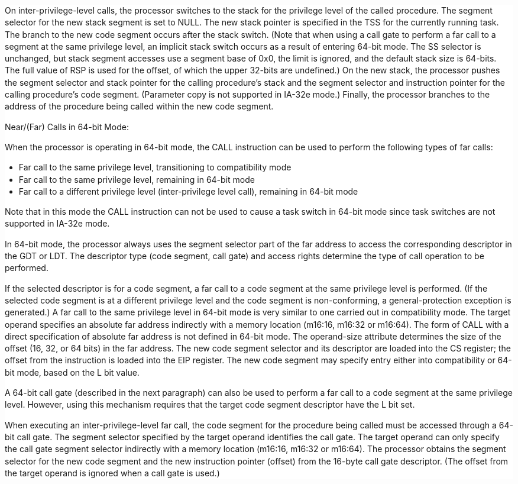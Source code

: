 On inter-privilege-level calls, the processor switches to the stack for the privilege level of the called procedure. 
The segment selector for the new stack segment is set to NULL. The new stack pointer is specified in the TSS for the currently running task. 
The branch to the new code segment occurs after the stack switch. (Note that when using a call gate to perform a far call to a segment at 
the same privilege level, an implicit stack switch occurs as a result of entering 64-bit mode. The SS selector is unchanged, but stack 
segment accesses use a segment base of 0x0, the limit is ignored, and the default stack size is 64-bits. The full value of RSP is used for 
the offset, of which the upper 32-bits are undefined.) On the new stack, the processor pushes the segment selector and stack pointer for the 
calling procedure’s stack and the segment selector and instruction pointer for the calling procedure’s code segment. (Parameter copy is not 
supported in IA-32e mode.) Finally, the processor branches to the address of the procedure being called within the new code segment.

Near/(Far) Calls in 64-bit Mode: 

When the processor is operating in 64-bit mode, the CALL instruction can be used to perform the following types of far calls:
* Far call to the same privilege level, transitioning to compatibility mode
* Far call to the same privilege level, remaining in 64-bit mode
* Far call to a different privilege level (inter-privilege level call), remaining in 64-bit mode

Note that in this mode the CALL instruction can not be used to cause a task switch in 64-bit mode since task switches are not supported 
in IA-32e mode.

In 64-bit mode, the processor always uses the segment selector part of the far address to access the corresponding descriptor in the GDT or LDT. 
The descriptor type (code segment, call gate) and access rights determine the type of call operation to be performed.

If the selected descriptor is for a code segment, a far call to a code segment at the same privilege level is performed. (If the selected code 
segment is at a different privilege level and the code segment is non-conforming, a general-protection exception is generated.) A far call to 
the same privilege level in 64-bit mode is very similar to one carried out in compatibility mode. The target operand specifies an absolute 
far address indirectly with a memory location (m16:16, m16:32 or m16:64). The form of CALL with a direct specification of absolute far address 
is not defined in 64-bit mode. The operand-size attribute determines the size of the offset (16, 32, or 64 bits) in the far address. The new code 
segment selector and its descriptor are loaded into the CS register; the offset from the instruction is loaded into the EIP register. The new 
code segment may specify entry either into compatibility or 64-bit mode, based on the L bit value.

A 64-bit call gate (described in the next paragraph) can also be used to perform a far call to a code segment at the same privilege level. 
However, using this mechanism requires that the target code segment descriptor have the L bit set.

When executing an inter-privilege-level far call, the code segment for the procedure being called must be accessed through a 64-bit call gate. 
The segment selector specified by the target operand identifies the call gate. The target operand can only specify the call gate segment selector 
indirectly with a memory location (m16:16, m16:32 or m16:64). The processor obtains the segment selector for the new code segment and the new 
instruction pointer (offset) from the 16-byte call gate descriptor. (The offset from the target operand is ignored when a call gate is used.)

